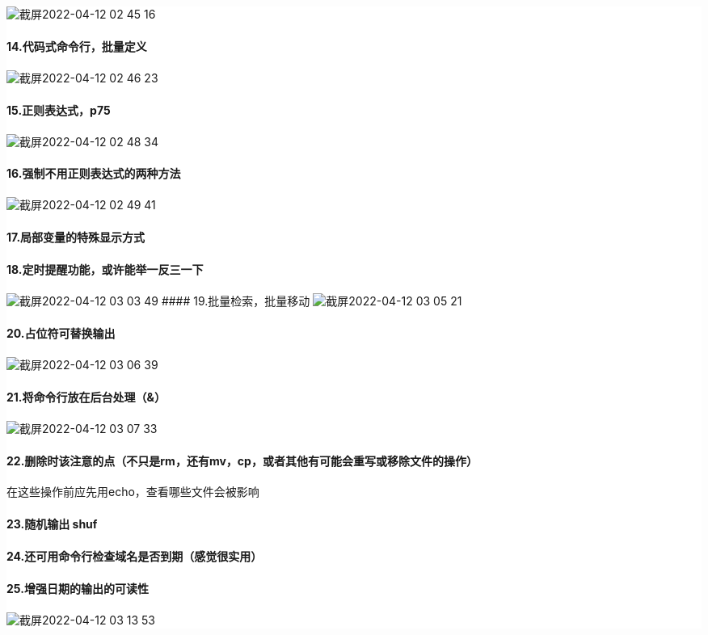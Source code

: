 <img width="446" alt="截屏2022-04-12 02 45 16" src="https://user-images.githubusercontent.com/97930502/162808126-c649fa2f-89fa-46cc-b067-6769823e9f48.png">

#### 14.代码式命令行，批量定义

<img width="469" alt="截屏2022-04-12 02 46 23" src="https://user-images.githubusercontent.com/97930502/162808303-78ddc2a2-d4fa-4585-ad7c-efb54edf4812.png">

#### 15.正则表达式，p75
<img width="462" alt="截屏2022-04-12 02 48 34" src="https://user-images.githubusercontent.com/97930502/162808653-85a89b69-dc78-489e-92aa-710a1cc44c0e.png">

#### 16.强制不用正则表达式的两种方法


<img width="272" alt="截屏2022-04-12 02 49 41" src="https://user-images.githubusercontent.com/97930502/162808829-e2237b82-5d4f-486b-8f08-9f6cbace5e5f.png">

#### 17.局部变量的特殊显示方式

#### 18.定时提醒功能，或许能举一反三一下
<img width="407" alt="截屏2022-04-12 03 03 49" src="https://user-images.githubusercontent.com/97930502/162811332-7e6020ab-9bb4-461e-9ec0-07c6c92f8dbd.png">
#### 19.批量检索，批量移动

<img width="257" alt="截屏2022-04-12 03 05 21" src="https://user-images.githubusercontent.com/97930502/162811565-56bb9cc9-8acd-41ef-9022-a040b368e962.png">

#### 20.占位符可替换输出

<img width="423" alt="截屏2022-04-12 03 06 39" src="https://user-images.githubusercontent.com/97930502/162811772-4e0873d6-2fd8-4aba-a284-062803e44fbf.png">

#### 21.将命令行放在后台处理（&）
<img width="228" alt="截屏2022-04-12 03 07 33" src="https://user-images.githubusercontent.com/97930502/162811910-5f93a2be-5f74-4b27-8556-4fda773019f3.png">

#### 22.删除时该注意的点（不只是rm，还有mv，cp，或者其他有可能会重写或移除文件的操作）
在这些操作前应先用echo，查看哪些文件会被影响

#### 23.随机输出 shuf 
#### 24.还可用命令行检查域名是否到期（感觉很实用）

#### 25.增强日期的输出的可读性
<img width="438" alt="截屏2022-04-12 03 13 53" src="https://user-images.githubusercontent.com/97930502/162812860-44c07c60-211c-4086-81d3-49fe31bc0a72.png">





